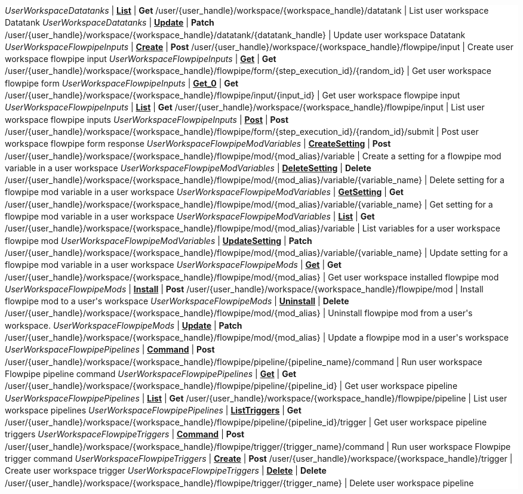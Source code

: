 *UserWorkspaceDatatanks* | [**List**](docs/UserWorkspaceDatatanks.md#list) | **Get** /user/{user_handle}/workspace/{workspace_handle}/datatank | List user workspace Datatank
*UserWorkspaceDatatanks* | [**Update**](docs/UserWorkspaceDatatanks.md#update) | **Patch** /user/{user_handle}/workspace/{workspace_handle}/datatank/{datatank_handle} | Update user workspace Datatank
*UserWorkspaceFlowpipeInputs* | [**Create**](docs/UserWorkspaceFlowpipeInputs.md#create) | **Post** /user/{user_handle}/workspace/{workspace_handle}/flowpipe/input | Create user workspace flowpipe input
*UserWorkspaceFlowpipeInputs* | [**Get**](docs/UserWorkspaceFlowpipeInputs.md#get) | **Get** /user/{user_handle}/workspace/{workspace_handle}/flowpipe/form/{step_execution_id}/{random_id} | Get user workspace flowpipe form
*UserWorkspaceFlowpipeInputs* | [**Get_0**](docs/UserWorkspaceFlowpipeInputs.md#get_0) | **Get** /user/{user_handle}/workspace/{workspace_handle}/flowpipe/input/{input_id} | Get user workspace flowpipe input
*UserWorkspaceFlowpipeInputs* | [**List**](docs/UserWorkspaceFlowpipeInputs.md#list) | **Get** /user/{user_handle}/workspace/{workspace_handle}/flowpipe/input | List user workspace flowpipe inputs
*UserWorkspaceFlowpipeInputs* | [**Post**](docs/UserWorkspaceFlowpipeInputs.md#post) | **Post** /user/{user_handle}/workspace/{workspace_handle}/flowpipe/form/{step_execution_id}/{random_id}/submit | Post user workspace flowpipe form response
*UserWorkspaceFlowpipeModVariables* | [**CreateSetting**](docs/UserWorkspaceFlowpipeModVariables.md#createsetting) | **Post** /user/{user_handle}/workspace/{workspace_handle}/flowpipe/mod/{mod_alias}/variable | Create a setting for a flowpipe mod variable in a user workspace
*UserWorkspaceFlowpipeModVariables* | [**DeleteSetting**](docs/UserWorkspaceFlowpipeModVariables.md#deletesetting) | **Delete** /user/{user_handle}/workspace/{workspace_handle}/flowpipe/mod/{mod_alias}/variable/{variable_name} | Delete setting for a flowpipe mod variable in a user workspace
*UserWorkspaceFlowpipeModVariables* | [**GetSetting**](docs/UserWorkspaceFlowpipeModVariables.md#getsetting) | **Get** /user/{user_handle}/workspace/{workspace_handle}/flowpipe/mod/{mod_alias}/variable/{variable_name} | Get setting for a flowpipe mod variable in a user workspace
*UserWorkspaceFlowpipeModVariables* | [**List**](docs/UserWorkspaceFlowpipeModVariables.md#list) | **Get** /user/{user_handle}/workspace/{workspace_handle}/flowpipe/mod/{mod_alias}/variable | List variables for a user workspace flowpipe mod
*UserWorkspaceFlowpipeModVariables* | [**UpdateSetting**](docs/UserWorkspaceFlowpipeModVariables.md#updatesetting) | **Patch** /user/{user_handle}/workspace/{workspace_handle}/flowpipe/mod/{mod_alias}/variable/{variable_name} | Update setting for a flowpipe mod variable in a user workspace
*UserWorkspaceFlowpipeMods* | [**Get**](docs/UserWorkspaceFlowpipeMods.md#get) | **Get** /user/{user_handle}/workspace/{workspace_handle}/flowpipe/mod/{mod_alias} | Get user workspace installed flowpipe mod
*UserWorkspaceFlowpipeMods* | [**Install**](docs/UserWorkspaceFlowpipeMods.md#install) | **Post** /user/{user_handle}/workspace/{workspace_handle}/flowpipe/mod | Install flowpipe mod to a user&#39;s workspace
*UserWorkspaceFlowpipeMods* | [**Uninstall**](docs/UserWorkspaceFlowpipeMods.md#uninstall) | **Delete** /user/{user_handle}/workspace/{workspace_handle}/flowpipe/mod/{mod_alias} | Uninstall flowpipe mod from a user&#39;s workspace.
*UserWorkspaceFlowpipeMods* | [**Update**](docs/UserWorkspaceFlowpipeMods.md#update) | **Patch** /user/{user_handle}/workspace/{workspace_handle}/flowpipe/mod/{mod_alias} | Update a flowpipe mod in a user&#39;s workspace
*UserWorkspaceFlowpipePipelines* | [**Command**](docs/UserWorkspaceFlowpipePipelines.md#command) | **Post** /user/{user_handle}/workspace/{workspace_handle}/flowpipe/pipeline/{pipeline_name}/command | Run user workspace Flowpipe pipeline command
*UserWorkspaceFlowpipePipelines* | [**Get**](docs/UserWorkspaceFlowpipePipelines.md#get) | **Get** /user/{user_handle}/workspace/{workspace_handle}/flowpipe/pipeline/{pipeline_id} | Get user workspace pipeline
*UserWorkspaceFlowpipePipelines* | [**List**](docs/UserWorkspaceFlowpipePipelines.md#list) | **Get** /user/{user_handle}/workspace/{workspace_handle}/flowpipe/pipeline | List user workspace pipelines
*UserWorkspaceFlowpipePipelines* | [**ListTriggers**](docs/UserWorkspaceFlowpipePipelines.md#listtriggers) | **Get** /user/{user_handle}/workspace/{workspace_handle}/flowpipe/pipeline/{pipeline_id}/trigger | Get user workspace pipeline triggers
*UserWorkspaceFlowpipeTriggers* | [**Command**](docs/UserWorkspaceFlowpipeTriggers.md#command) | **Post** /user/{user_handle}/workspace/{workspace_handle}/flowpipe/trigger/{trigger_name}/command | Run user workspace Flowpipe trigger command
*UserWorkspaceFlowpipeTriggers* | [**Create**](docs/UserWorkspaceFlowpipeTriggers.md#create) | **Post** /user/{user_handle}/workspace/{workspace_handle}/trigger | Create user workspace trigger
*UserWorkspaceFlowpipeTriggers* | [**Delete**](docs/UserWorkspaceFlowpipeTriggers.md#delete) | **Delete** /user/{user_handle}/workspace/{workspace_handle}/flowpipe/trigger/{trigger_name} | Delete user workspace pipeline